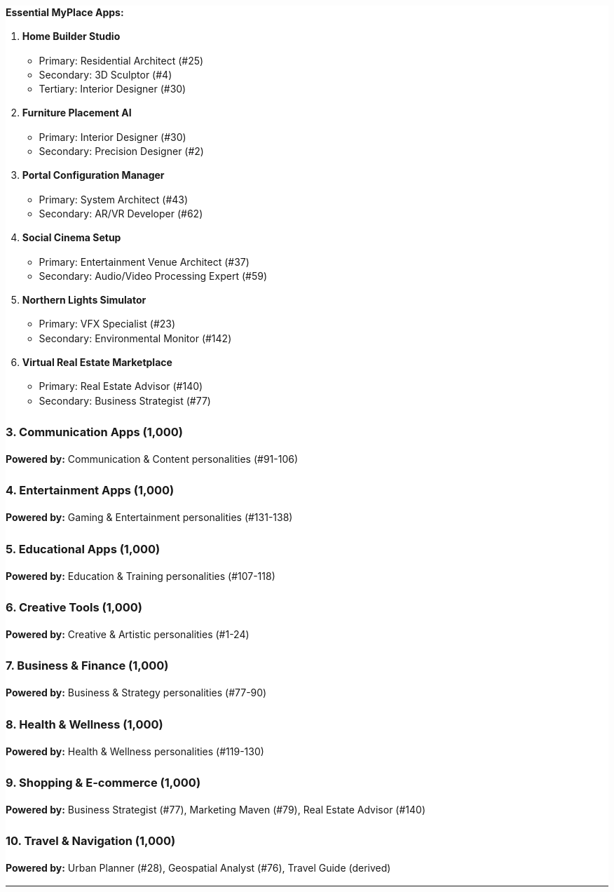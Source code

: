**Essential MyPlace Apps:**

1. **Home Builder Studio**
   - Primary: Residential Architect (#25)
   - Secondary: 3D Sculptor (#4)
   - Tertiary: Interior Designer (#30)

2. **Furniture Placement AI**
   - Primary: Interior Designer (#30)
   - Secondary: Precision Designer (#2)
   
3. **Portal Configuration Manager**
   - Primary: System Architect (#43)
   - Secondary: AR/VR Developer (#62)
   
4. **Social Cinema Setup**
   - Primary: Entertainment Venue Architect (#37)
   - Secondary: Audio/Video Processing Expert (#59)
   
5. **Northern Lights Simulator**
   - Primary: VFX Specialist (#23)
   - Secondary: Environmental Monitor (#142)

6. **Virtual Real Estate Marketplace**
   - Primary: Real Estate Advisor (#140)
   - Secondary: Business Strategist (#77)

### 3. Communication Apps (1,000)
**Powered by:** Communication & Content personalities (#91-106)

### 4. Entertainment Apps (1,000)
**Powered by:** Gaming & Entertainment personalities (#131-138)

### 5. Educational Apps (1,000)
**Powered by:** Education & Training personalities (#107-118)

### 6. Creative Tools (1,000)
**Powered by:** Creative & Artistic personalities (#1-24)

### 7. Business & Finance (1,000)
**Powered by:** Business & Strategy personalities (#77-90)

### 8. Health & Wellness (1,000)
**Powered by:** Health & Wellness personalities (#119-130)

### 9. Shopping & E-commerce (1,000)
**Powered by:** Business Strategist (#77), Marketing Maven (#79), Real Estate Advisor (#140)

### 10. Travel & Navigation (1,000)
**Powered by:** Urban Planner (#28), Geospatial Analyst (#76), Travel Guide (derived)

---
